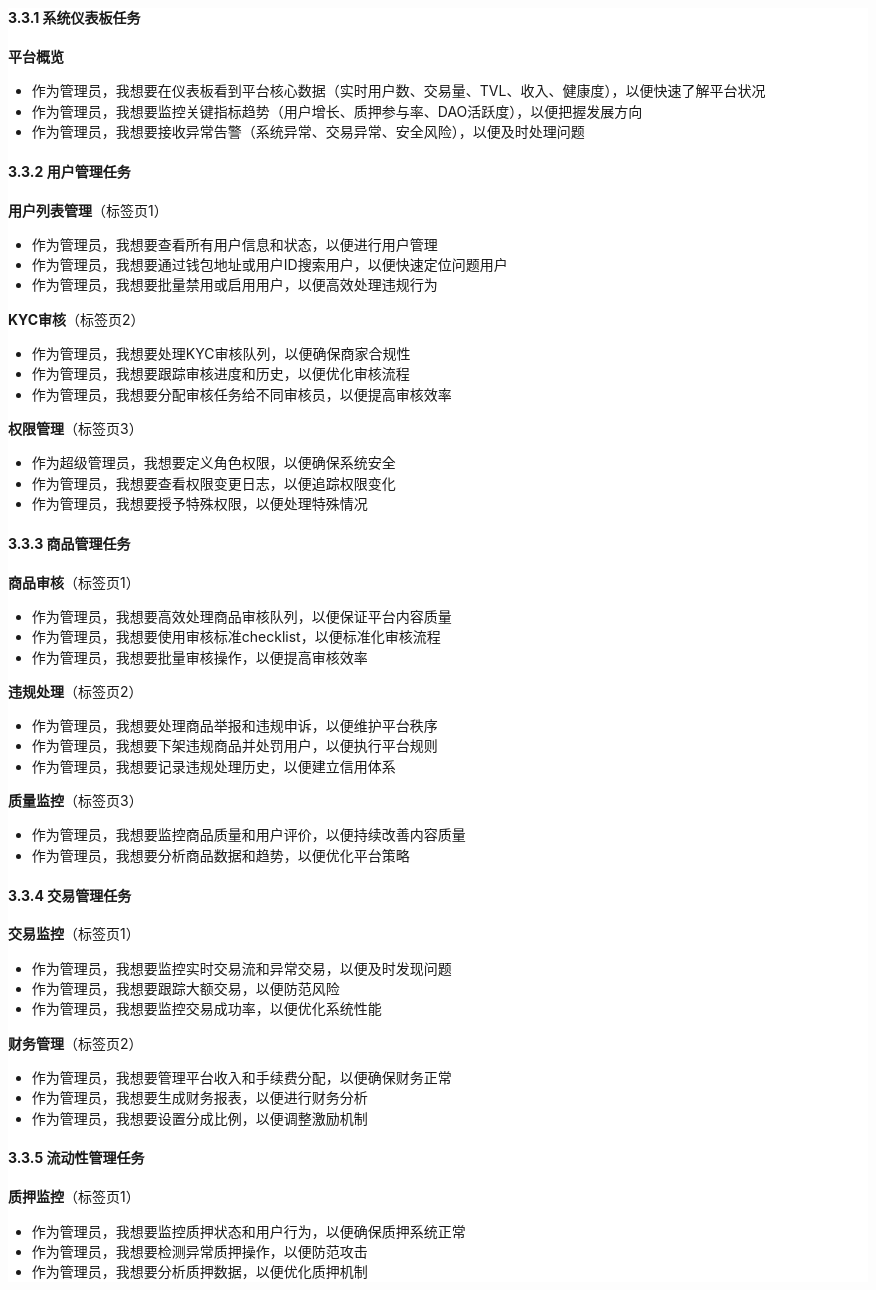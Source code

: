 #### 3.3.1 系统仪表板任务

**平台概览**
- 作为管理员，我想要在仪表板看到平台核心数据（实时用户数、交易量、TVL、收入、健康度），以便快速了解平台状况
- 作为管理员，我想要监控关键指标趋势（用户增长、质押参与率、DAO活跃度），以便把握发展方向
- 作为管理员，我想要接收异常告警（系统异常、交易异常、安全风险），以便及时处理问题

#### 3.3.2 用户管理任务

**用户列表管理**（标签页1）
- 作为管理员，我想要查看所有用户信息和状态，以便进行用户管理
- 作为管理员，我想要通过钱包地址或用户ID搜索用户，以便快速定位问题用户
- 作为管理员，我想要批量禁用或启用用户，以便高效处理违规行为

**KYC审核**（标签页2）
- 作为管理员，我想要处理KYC审核队列，以便确保商家合规性
- 作为管理员，我想要跟踪审核进度和历史，以便优化审核流程
- 作为管理员，我想要分配审核任务给不同审核员，以便提高审核效率

**权限管理**（标签页3）
- 作为超级管理员，我想要定义角色权限，以便确保系统安全
- 作为管理员，我想要查看权限变更日志，以便追踪权限变化
- 作为管理员，我想要授予特殊权限，以便处理特殊情况

#### 3.3.3 商品管理任务

**商品审核**（标签页1）
- 作为管理员，我想要高效处理商品审核队列，以便保证平台内容质量
- 作为管理员，我想要使用审核标准checklist，以便标准化审核流程
- 作为管理员，我想要批量审核操作，以便提高审核效率

**违规处理**（标签页2）
- 作为管理员，我想要处理商品举报和违规申诉，以便维护平台秩序
- 作为管理员，我想要下架违规商品并处罚用户，以便执行平台规则
- 作为管理员，我想要记录违规处理历史，以便建立信用体系

**质量监控**（标签页3）
- 作为管理员，我想要监控商品质量和用户评价，以便持续改善内容质量
- 作为管理员，我想要分析商品数据和趋势，以便优化平台策略

#### 3.3.4 交易管理任务

**交易监控**（标签页1）
- 作为管理员，我想要监控实时交易流和异常交易，以便及时发现问题
- 作为管理员，我想要跟踪大额交易，以便防范风险
- 作为管理员，我想要监控交易成功率，以便优化系统性能

**财务管理**（标签页2）
- 作为管理员，我想要管理平台收入和手续费分配，以便确保财务正常
- 作为管理员，我想要生成财务报表，以便进行财务分析
- 作为管理员，我想要设置分成比例，以便调整激励机制

#### 3.3.5 流动性管理任务

**质押监控**（标签页1）
- 作为管理员，我想要监控质押状态和用户行为，以便确保质押系统正常
- 作为管理员，我想要检测异常质押操作，以便防范攻击
- 作为管理员，我想要分析质押数据，以便优化质押机制
